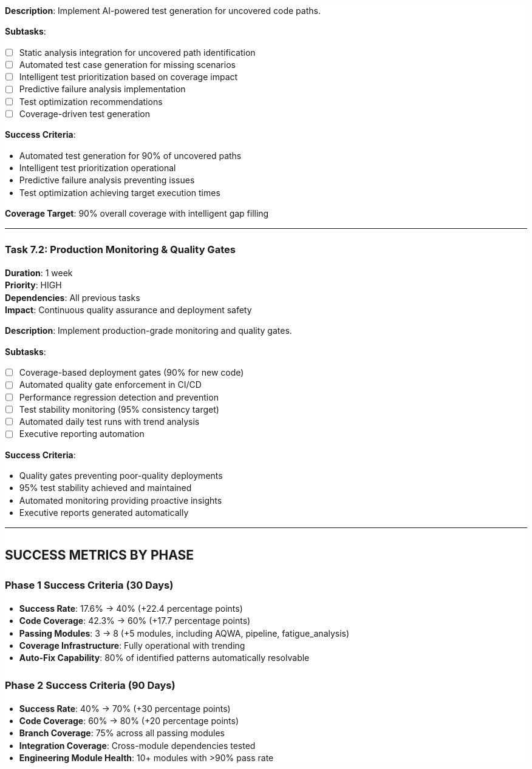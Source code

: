 **Description**: Implement AI-powered test generation for uncovered code paths.

**Subtasks**:
- [ ] Static analysis integration for uncovered path identification
- [ ] Automated test case generation for missing scenarios
- [ ] Intelligent test prioritization based on coverage impact
- [ ] Predictive failure analysis implementation
- [ ] Test optimization recommendations
- [ ] Coverage-driven test generation

**Success Criteria**:
- Automated test generation for 90% of uncovered paths
- Intelligent test prioritization operational
- Predictive failure analysis preventing issues
- Test optimization achieving target execution times

**Coverage Target**: 90% overall coverage with intelligent gap filling

---

### Task 7.2: Production Monitoring & Quality Gates
**Duration**: 1 week  
**Priority**: HIGH  
**Dependencies**: All previous tasks  
**Impact**: Continuous quality assurance and deployment safety

**Description**: Implement production-grade monitoring and quality gates.

**Subtasks**:
- [ ] Coverage-based deployment gates (90% for new code)
- [ ] Automated quality gate enforcement in CI/CD
- [ ] Performance regression detection and prevention
- [ ] Test stability monitoring (95% consistency target)
- [ ] Automated daily test runs with trend analysis
- [ ] Executive reporting automation

**Success Criteria**:
- Quality gates preventing poor-quality deployments
- 95% test stability achieved and maintained
- Automated monitoring providing proactive insights
- Executive reports generated automatically

---

## SUCCESS METRICS BY PHASE

### Phase 1 Success Criteria (30 Days)
- **Success Rate**: 17.6% → 40% (+22.4 percentage points)
- **Code Coverage**: 42.3% → 60% (+17.7 percentage points)
- **Passing Modules**: 3 → 8 (+5 modules, including AQWA, pipeline, fatigue_analysis)
- **Coverage Infrastructure**: Fully operational with trending
- **Auto-Fix Capability**: 80% of identified patterns automatically resolvable

### Phase 2 Success Criteria (90 Days)
- **Success Rate**: 40% → 70% (+30 percentage points)
- **Code Coverage**: 60% → 80% (+20 percentage points)
- **Branch Coverage**: 75% across all passing modules
- **Integration Coverage**: Cross-module dependencies tested
- **Engineering Module Health**: 10+ modules with >90% pass rate
